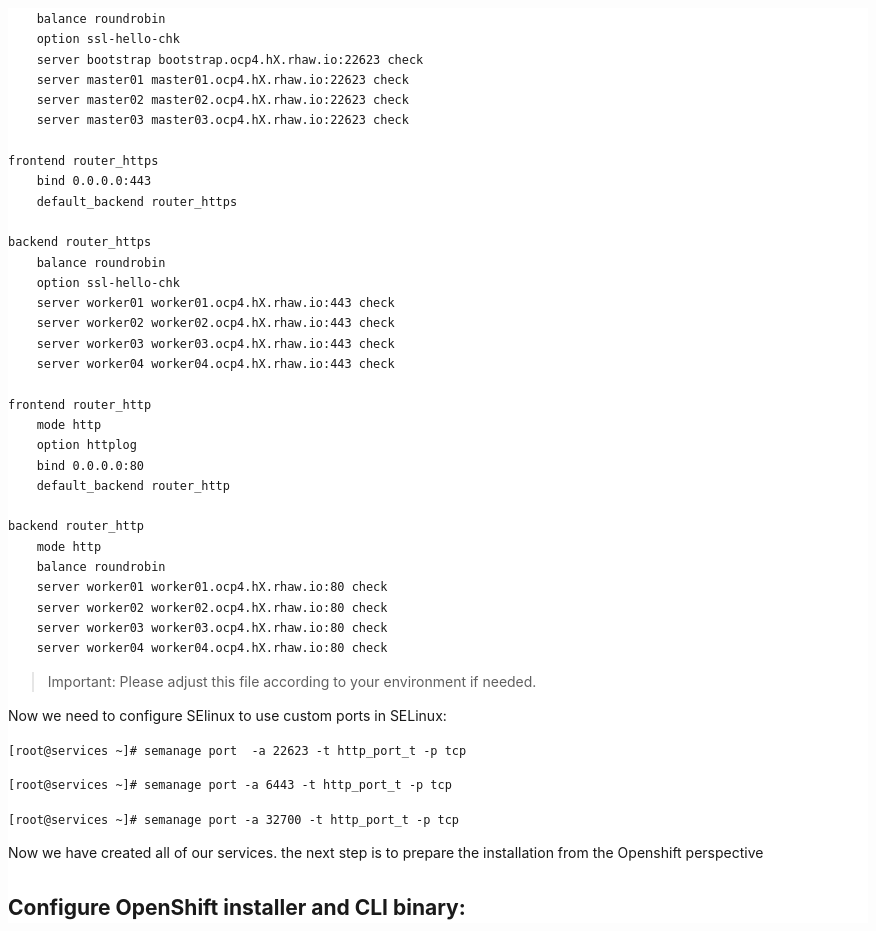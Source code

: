 ```
    balance roundrobin
    option ssl-hello-chk
    server bootstrap bootstrap.ocp4.hX.rhaw.io:22623 check
    server master01 master01.ocp4.hX.rhaw.io:22623 check
    server master02 master02.ocp4.hX.rhaw.io:22623 check
    server master03 master03.ocp4.hX.rhaw.io:22623 check

frontend router_https
    bind 0.0.0.0:443
    default_backend router_https

backend router_https
    balance roundrobin
    option ssl-hello-chk
    server worker01 worker01.ocp4.hX.rhaw.io:443 check
    server worker02 worker02.ocp4.hX.rhaw.io:443 check
    server worker03 worker03.ocp4.hX.rhaw.io:443 check
    server worker04 worker04.ocp4.hX.rhaw.io:443 check

frontend router_http
    mode http
    option httplog
    bind 0.0.0.0:80
    default_backend router_http

backend router_http
    mode http
    balance roundrobin
    server worker01 worker01.ocp4.hX.rhaw.io:80 check
    server worker02 worker02.ocp4.hX.rhaw.io:80 check
    server worker03 worker03.ocp4.hX.rhaw.io:80 check
    server worker04 worker04.ocp4.hX.rhaw.io:80 check
```

> Important: Please adjust this file according to your environment if needed.

Now we need to configure SElinux to use custom ports in SELinux:

```
[root@services ~]# semanage port  -a 22623 -t http_port_t -p tcp
```

```
[root@services ~]# semanage port -a 6443 -t http_port_t -p tcp
```

```
[root@services ~]# semanage port -a 32700 -t http_port_t -p tcp
```

Now we have created all of our services. the next step is to prepare the installation from the Openshift perspective

## Configure OpenShift installer and CLI binary:
